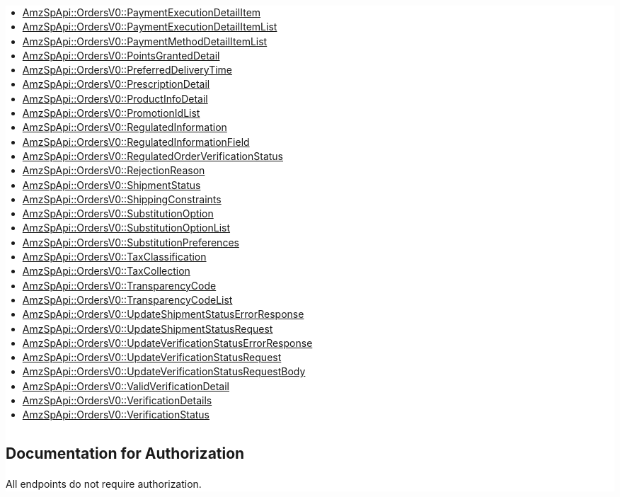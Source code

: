 - [AmzSpApi::OrdersV0::PaymentExecutionDetailItem](docs/PaymentExecutionDetailItem.md)
 - [AmzSpApi::OrdersV0::PaymentExecutionDetailItemList](docs/PaymentExecutionDetailItemList.md)
 - [AmzSpApi::OrdersV0::PaymentMethodDetailItemList](docs/PaymentMethodDetailItemList.md)
 - [AmzSpApi::OrdersV0::PointsGrantedDetail](docs/PointsGrantedDetail.md)
 - [AmzSpApi::OrdersV0::PreferredDeliveryTime](docs/PreferredDeliveryTime.md)
 - [AmzSpApi::OrdersV0::PrescriptionDetail](docs/PrescriptionDetail.md)
 - [AmzSpApi::OrdersV0::ProductInfoDetail](docs/ProductInfoDetail.md)
 - [AmzSpApi::OrdersV0::PromotionIdList](docs/PromotionIdList.md)
 - [AmzSpApi::OrdersV0::RegulatedInformation](docs/RegulatedInformation.md)
 - [AmzSpApi::OrdersV0::RegulatedInformationField](docs/RegulatedInformationField.md)
 - [AmzSpApi::OrdersV0::RegulatedOrderVerificationStatus](docs/RegulatedOrderVerificationStatus.md)
 - [AmzSpApi::OrdersV0::RejectionReason](docs/RejectionReason.md)
 - [AmzSpApi::OrdersV0::ShipmentStatus](docs/ShipmentStatus.md)
 - [AmzSpApi::OrdersV0::ShippingConstraints](docs/ShippingConstraints.md)
 - [AmzSpApi::OrdersV0::SubstitutionOption](docs/SubstitutionOption.md)
 - [AmzSpApi::OrdersV0::SubstitutionOptionList](docs/SubstitutionOptionList.md)
 - [AmzSpApi::OrdersV0::SubstitutionPreferences](docs/SubstitutionPreferences.md)
 - [AmzSpApi::OrdersV0::TaxClassification](docs/TaxClassification.md)
 - [AmzSpApi::OrdersV0::TaxCollection](docs/TaxCollection.md)
 - [AmzSpApi::OrdersV0::TransparencyCode](docs/TransparencyCode.md)
 - [AmzSpApi::OrdersV0::TransparencyCodeList](docs/TransparencyCodeList.md)
 - [AmzSpApi::OrdersV0::UpdateShipmentStatusErrorResponse](docs/UpdateShipmentStatusErrorResponse.md)
 - [AmzSpApi::OrdersV0::UpdateShipmentStatusRequest](docs/UpdateShipmentStatusRequest.md)
 - [AmzSpApi::OrdersV0::UpdateVerificationStatusErrorResponse](docs/UpdateVerificationStatusErrorResponse.md)
 - [AmzSpApi::OrdersV0::UpdateVerificationStatusRequest](docs/UpdateVerificationStatusRequest.md)
 - [AmzSpApi::OrdersV0::UpdateVerificationStatusRequestBody](docs/UpdateVerificationStatusRequestBody.md)
 - [AmzSpApi::OrdersV0::ValidVerificationDetail](docs/ValidVerificationDetail.md)
 - [AmzSpApi::OrdersV0::VerificationDetails](docs/VerificationDetails.md)
 - [AmzSpApi::OrdersV0::VerificationStatus](docs/VerificationStatus.md)

## Documentation for Authorization

 All endpoints do not require authorization.

